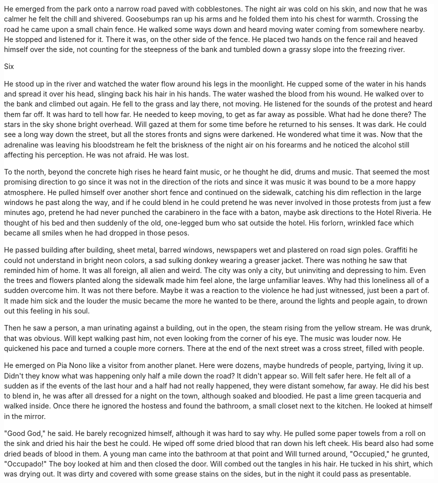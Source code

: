 He emerged from the park onto a narrow road paved with cobblestones. The night air was cold on his skin, and now that he was calmer he felt the chill and shivered. Goosebumps ran up his arms and he folded them into his chest for warmth. Crossing the road he came upon a small chain fence. He walked some ways down and heard moving water coming from somewhere nearby. He stopped and listened for it. There it was, on the other side of the fence. He placed two hands on the fence rail and heaved himself over the side, not counting for the steepness of the bank and tumbled down a grassy slope into the freezing river.


Six

He stood up in the river and watched the water flow around his legs in the moonlight. He cupped some of the water in his hands and spread it over his head, slinging back his hair in his hands. The water washed the blood from his wound. He walked over to the bank and climbed out again. He fell to the grass and lay there, not moving. He listened for the sounds of the protest and heard them far off. It was hard to tell how far. He needed to keep moving, to get as far away as possible. What had he done there? The stars in the sky shone bright overhead. Will gazed at them for some time before he returned to his senses. It was dark. He could see a long way down the street, but all the stores fronts and signs were darkened. He wondered what time it was. Now that the adrenaline was leaving his bloodstream he felt the briskness of the night air on his forearms and he noticed the alcohol still affecting his perception. He was not afraid. He was lost.

To the north, beyond the concrete high rises he heard faint music, or he thought he did, drums and music. That seemed the most promising direction to go since it was not in the direction of the riots and since it was music it was bound to be a more happy atmosphere. He pulled himself over another short fence and continued on the sidewalk, catching his dim reflection in the large windows he past along the way, and if he could blend in he could pretend he was never involved in those protests from just a few minutes ago, pretend he had never punched the carabinero in the face with a baton, maybe ask directions to the Hotel Riveria. He thought of his bed and then suddenly of the old, one-legged bum who sat outside the hotel. His forlorn, wrinkled face which became all smiles when he had dropped in those pesos.

He passed building after building, sheet metal, barred windows, newspapers wet and plastered on road sign poles. Graffiti he could not understand in bright neon colors, a sad sulking donkey wearing a greaser jacket. There was nothing he saw that reminded him of home. It was all foreign, all alien and weird. The city was only a city, but uninviting and depressing to him. Even the trees and flowers planted along the sidewalk made him feel alone, the large unfamiliar leaves. Why had this loneliness all of a sudden overcome him. It was not there before. Maybe it was a reaction to the violence he had just witnessed, just been a part of. It made him sick and the louder the music became the more he wanted to be there, around the lights and people again, to drown out this feeling in his soul.

Then he saw a person, a man urinating against a building, out in the open, the steam rising from the yellow stream. He was drunk, that was obvious. Will kept walking past him, not even looking from the corner of his eye. The music was louder now. He quickened his pace and turned a couple more corners. There at the end of the next street was a cross street, filled with people.

He emerged on Pia Nono like a visitor from another planet. Here were dozens, maybe hundreds of people, partying, living it up. Didn't they know what was happening only half a mile down the road? It didn't appear so. Will felt safer here. He felt all of a sudden as if the events of the last hour and a half had not really happened, they were distant somehow, far away. He did his best to blend in, he was after all dressed for a night on the town, although soaked and bloodied. He past a lime green tacqueria and walked inside. Once there he ignored the hostess and found the bathroom, a small closet next to the kitchen. He looked at himself in the mirror.

"Good God," he said. He barely recognized himself, although it was hard to say why. He pulled some paper towels from a roll on the sink and dried his hair the best he could. He wiped off some dried blood that ran down his left cheek. His beard also had some dried beads of blood in them. A young man came into the bathroom at that point and Will turned around, "Occupied," he grunted, "Occupado!" The boy looked at him and then closed the door. Will combed out the tangles in his hair. He tucked in his shirt, which was drying out. It was dirty and covered with some grease stains on the sides, but in the night it could pass as presentable.
